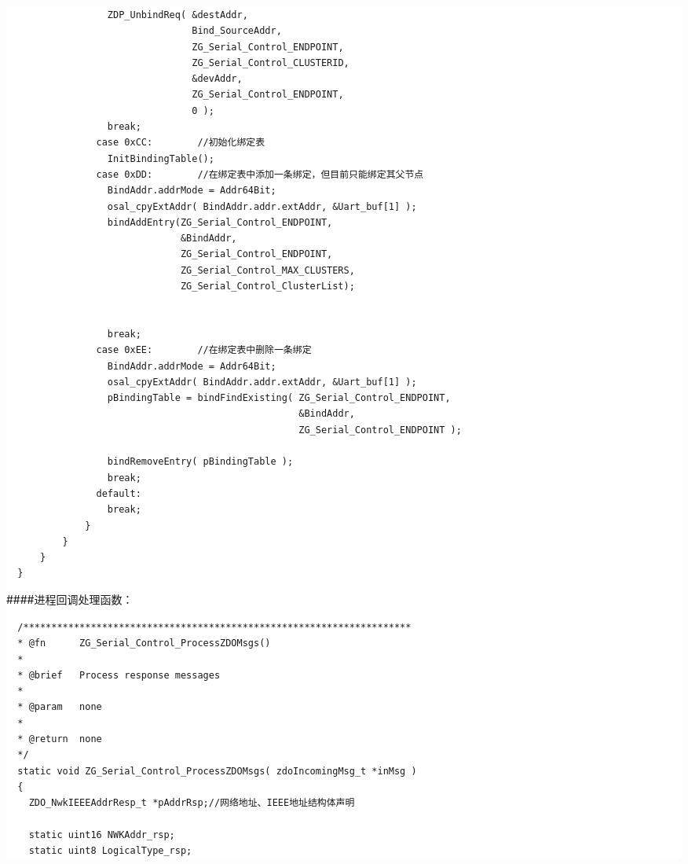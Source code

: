                       ZDP_UnbindReq( &destAddr,
                                     Bind_SourceAddr,
                                     ZG_Serial_Control_ENDPOINT,
                                     ZG_Serial_Control_CLUSTERID,
                                     &devAddr,
                                     ZG_Serial_Control_ENDPOINT,
                                     0 );
                      break;
                    case 0xCC:        //初始化绑定表
                      InitBindingTable();
                    case 0xDD:        //在绑定表中添加一条绑定，但目前只能绑定其父节点
                      BindAddr.addrMode = Addr64Bit;
                      osal_cpyExtAddr( BindAddr.addr.extAddr, &Uart_buf[1] );
                      bindAddEntry(ZG_Serial_Control_ENDPOINT,
                                   &BindAddr,
                                   ZG_Serial_Control_ENDPOINT,
                                   ZG_Serial_Control_MAX_CLUSTERS,
                                   ZG_Serial_Control_ClusterList);


                      break;
                    case 0xEE:        //在绑定表中删除一条绑定
                      BindAddr.addrMode = Addr64Bit;
                      osal_cpyExtAddr( BindAddr.addr.extAddr, &Uart_buf[1] );
                      pBindingTable = bindFindExisting( ZG_Serial_Control_ENDPOINT,
                                                        &BindAddr,
                                                        ZG_Serial_Control_ENDPOINT );

                      bindRemoveEntry( pBindingTable );
                      break;
                    default:
                      break;
                  }
              }
          }
      }

####进程回调处理函数：

      /*********************************************************************
      * @fn      ZG_Serial_Control_ProcessZDOMsgs()
      *
      * @brief   Process response messages
      *
      * @param   none
      *
      * @return  none
      */
      static void ZG_Serial_Control_ProcessZDOMsgs( zdoIncomingMsg_t *inMsg )
      {
        ZDO_NwkIEEEAddrResp_t *pAddrRsp;//网络地址、IEEE地址结构体声明

        static uint16 NWKAddr_rsp;
        static uint8 LogicalType_rsp;
